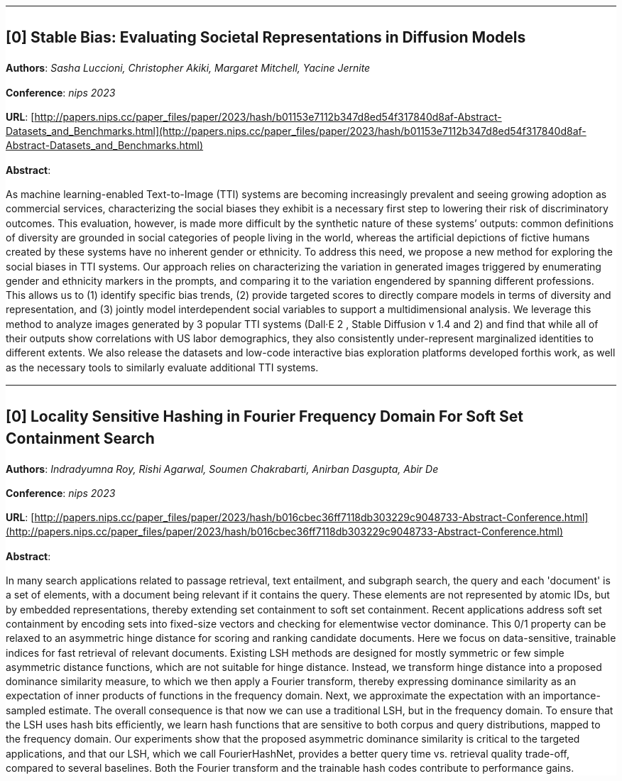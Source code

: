 ----

## [0] Stable Bias: Evaluating Societal Representations in Diffusion Models

**Authors**: *Sasha Luccioni, Christopher Akiki, Margaret Mitchell, Yacine Jernite*

**Conference**: *nips 2023*

**URL**: [http://papers.nips.cc/paper_files/paper/2023/hash/b01153e7112b347d8ed54f317840d8af-Abstract-Datasets_and_Benchmarks.html](http://papers.nips.cc/paper_files/paper/2023/hash/b01153e7112b347d8ed54f317840d8af-Abstract-Datasets_and_Benchmarks.html)

**Abstract**:

As machine learning-enabled Text-to-Image (TTI) systems are becoming increasingly prevalent and seeing growing adoption as commercial services, characterizing the social biases they exhibit is a necessary first step to lowering their risk of discriminatory outcomes. This evaluation, however, is made more difficult by the synthetic nature of these systems’ outputs: common definitions of diversity are grounded in social categories of people living in the world, whereas the artificial depictions of fictive humans created by these systems have no inherent gender or ethnicity. To address this need, we propose a new method for exploring the social biases in TTI systems. Our approach relies on characterizing the variation in generated images triggered by enumerating gender and ethnicity markers in the prompts, and comparing it to the variation engendered by spanning different professions. This allows us to (1) identify specific bias trends, (2) provide targeted scores to directly compare models in terms of diversity and representation, and (3) jointly model interdependent social variables to support a multidimensional analysis. We leverage this method to analyze images generated by 3 popular TTI systems (Dall·E 2 , Stable Diffusion v 1.4 and 2) and find that while all of their outputs show correlations with US labor demographics, they also consistently under-represent marginalized identities to different extents. We also release the datasets and low-code interactive bias exploration platforms developed forthis work, as well as the necessary tools to similarly evaluate additional TTI systems.

----

## [0] Locality Sensitive Hashing in Fourier Frequency Domain For Soft Set Containment Search

**Authors**: *Indradyumna Roy, Rishi Agarwal, Soumen Chakrabarti, Anirban Dasgupta, Abir De*

**Conference**: *nips 2023*

**URL**: [http://papers.nips.cc/paper_files/paper/2023/hash/b016cbec36ff7118db303229c9048733-Abstract-Conference.html](http://papers.nips.cc/paper_files/paper/2023/hash/b016cbec36ff7118db303229c9048733-Abstract-Conference.html)

**Abstract**:

In many search applications related to passage retrieval, text entailment, and subgraph search, the query and each 'document' is a set of elements, with a document being relevant if it contains the query. These elements are not represented by atomic IDs, but by  embedded representations, thereby extending set containment to soft set containment. Recent applications address soft set containment by encoding sets into fixed-size vectors and checking for elementwise vector dominance. This 0/1 property can be relaxed to an asymmetric hinge distance for scoring and ranking candidate documents. Here we focus on data-sensitive, trainable indices for fast retrieval of relevant documents. Existing LSH methods are designed for mostly symmetric or few  simple asymmetric distance functions, which are not suitable for hinge distance. Instead, we transform hinge distance into a proposed dominance similarity measure, to which we then apply a Fourier transform, thereby expressing dominance similarity as an expectation of inner products of functions in the frequency domain. Next, we approximate the expectation with an importance-sampled estimate. The overall consequence is that now we can use a traditional LSH, but in the frequency domain. To ensure that the LSH uses hash bits efficiently, we learn hash functions that are sensitive to both corpus and query distributions, mapped to the frequency domain. Our experiments show that the proposed asymmetric dominance similarity is critical to the targeted applications, and that our LSH, which we call FourierHashNet, provides a better query time vs. retrieval quality trade-off, compared to several baselines. Both the Fourier transform and the trainable hash codes contribute to performance gains.
